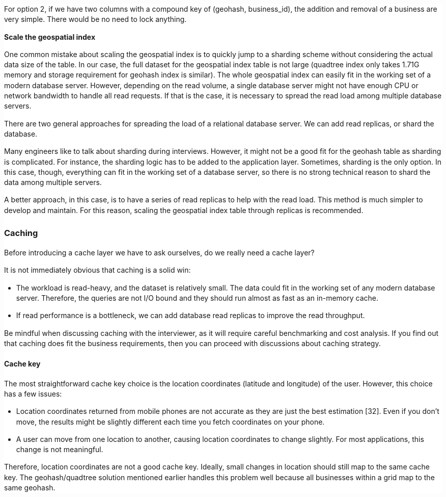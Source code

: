 For option 2, if we have two columns with a compound key of (geohash, business_id), the addition and removal of a business are very simple. There would be no need to lock anything.

<b>Scale the geospatial index</b>

One common mistake about scaling the geospatial index is to quickly jump to a sharding scheme without considering the actual data size of the table. In our case, the full dataset for the geospatial index table is not large (quadtree index only takes 1.71G memory and storage requirement for geohash index is similar). The whole geospatial index can easily fit in the working set of a modern database server. However, depending on the read volume, a single database server might not have enough CPU or network bandwidth to handle all read requests. If that is the case, it is necessary to spread the read load among multiple database servers.

There are two general approaches for spreading the load of a relational database server. We can add read replicas, or shard the database.

Many engineers like to talk about sharding during interviews. However, it might not be a good fit for the geohash table as sharding is complicated. For instance, the sharding logic has to be added to the application layer. Sometimes, sharding is the only option. In this case, though, everything can fit in the working set of a database server, so there is no strong technical reason to shard the data among multiple servers.

A better approach, in this case, is to have a series of read replicas to help with the read load. This method is much simpler to develop and maintain. For this reason, scaling the geospatial index table through replicas is recommended.

### Caching

Before introducing a cache layer we have to ask ourselves, do we really need a cache layer?

It is not immediately obvious that caching is a solid win:

 * The workload is read-heavy, and the dataset is relatively small. The data could fit in the working set of any modern database server. Therefore, the queries are not I/O bound and they should run almost as fast as an in-memory cache.

 * If read performance is a bottleneck, we can add database read replicas to improve the read throughput.

Be mindful when discussing caching with the interviewer, as it will require careful benchmarking and cost analysis. If you find out that caching does fit the business requirements, then you can proceed with discussions about caching strategy.

#### Cache key

The most straightforward cache key choice is the location coordinates (latitude and longitude) of the user. However, this choice has a few issues:

 * Location coordinates returned from mobile phones are not accurate as they are just the best estimation [32]. Even if you don’t move, the results might be slightly different each time you fetch coordinates on your phone.

 * A user can move from one location to another, causing location coordinates to change slightly. For most applications, this change is not meaningful.

Therefore, location coordinates are not a good cache key. Ideally, small changes in location should still map to the same cache key. The geohash/quadtree solution mentioned earlier handles this problem well because all businesses within a grid map to the same geohash.
